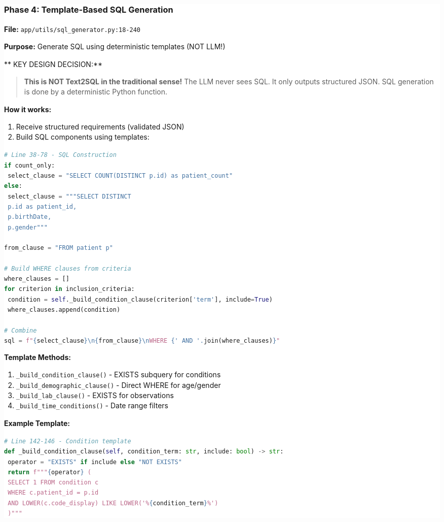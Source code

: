 ### Phase 4: Template-Based SQL Generation

**File:** `app/utils/sql_generator.py:18-240`

**Purpose:** Generate SQL using deterministic templates (NOT LLM!)

** KEY DESIGN DECISION:**
> **This is NOT Text2SQL in the traditional sense!**
> The LLM never sees SQL. It only outputs structured JSON.
> SQL generation is done by a deterministic Python function.

**How it works:**

1. Receive structured requirements (validated JSON)
2. Build SQL components using templates:

```python
# Line 38-78 - SQL Construction
if count_only:
 select_clause = "SELECT COUNT(DISTINCT p.id) as patient_count"
else:
 select_clause = """SELECT DISTINCT
 p.id as patient_id,
 p.birthDate,
 p.gender"""

from_clause = "FROM patient p"

# Build WHERE clauses from criteria
where_clauses = []
for criterion in inclusion_criteria:
 condition = self._build_condition_clause(criterion['term'], include=True)
 where_clauses.append(condition)

# Combine
sql = f"{select_clause}\n{from_clause}\nWHERE {' AND '.join(where_clauses)}"
```

**Template Methods:**

1. `_build_condition_clause()` - EXISTS subquery for conditions
2. `_build_demographic_clause()` - Direct WHERE for age/gender
3. `_build_lab_clause()` - EXISTS for observations
4. `_build_time_conditions()` - Date range filters

**Example Template:**
```python
# Line 142-146 - Condition template
def _build_condition_clause(self, condition_term: str, include: bool) -> str:
 operator = "EXISTS" if include else "NOT EXISTS"
 return f"""{operator} (
 SELECT 1 FROM condition c
 WHERE c.patient_id = p.id
 AND LOWER(c.code_display) LIKE LOWER('%{condition_term}%')
 )"""
```
